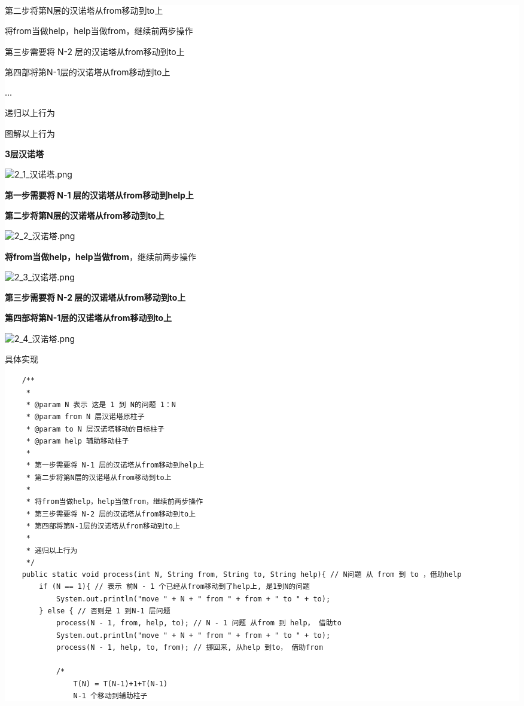 第二步将第N层的汉诺塔从from移动到to上



将from当做help，help当做from，继续前两步操作

第三步需要将 N-2 层的汉诺塔从from移动到to上

第四部将第N-1层的汉诺塔从from移动到to上

... 

递归以上行为

图解以上行为

**3层汉诺塔**

![2_1_汉诺塔.png](https://upload-images.jianshu.io/upload_images/18567339-a7689bfdb8d7b4ea.png?imageMogr2/auto-orient/strip%7CimageView2/2/w/1240)


**第一步需要将 N-1 层的汉诺塔从from移动到help上**

**第二步将第N层的汉诺塔从from移动到to上**



![2_2_汉诺塔.png](https://upload-images.jianshu.io/upload_images/18567339-833f37e5ab15e534.png?imageMogr2/auto-orient/strip%7CimageView2/2/w/1240)


**将from当做help，help当做from**，继续前两步操作

![2_3_汉诺塔.png](https://upload-images.jianshu.io/upload_images/18567339-e32350a9493980e6.png?imageMogr2/auto-orient/strip%7CimageView2/2/w/1240)


**第三步需要将 N-2 层的汉诺塔从from移动到to上**

**第四部将第N-1层的汉诺塔从from移动到to上**

![2_4_汉诺塔.png](https://upload-images.jianshu.io/upload_images/18567339-49f46eba2d81eb90.png?imageMogr2/auto-orient/strip%7CimageView2/2/w/1240)


具体实现

```
    /**
     *
     * @param N 表示 这是 1 到 N的问题 1：N
     * @param from N 层汉诺塔原柱子
     * @param to N 层汉诺塔移动的目标柱子
     * @param help 辅助移动柱子
     *
     * 第一步需要将 N-1 层的汉诺塔从from移动到help上
     * 第二步将第N层的汉诺塔从from移动到to上
     *
     * 将from当做help，help当做from，继续前两步操作
     * 第三步需要将 N-2 层的汉诺塔从from移动到to上
     * 第四部将第N-1层的汉诺塔从from移动到to上
     *
     * 递归以上行为
     */
    public static void process(int N, String from, String to, String help){ // N问题 从 from 到 to ，借助help
        if (N == 1){ // 表示 前N - 1 个已经从from移动到了help上, 是1到N的问题
            System.out.println("move " + N + " from " + from + " to " + to);
        } else { // 否则是 1 到N-1 层问题
            process(N - 1, from, help, to); // N - 1 问题 从from 到 help， 借助to
            System.out.println("move " + N + " from " + from + " to " + to);
            process(N - 1, help, to, from); // 挪回来, 从help 到to， 借助from

            /*
                T(N) = T(N-1)+1+T(N-1)
                N-1 个移动到辅助柱子
```